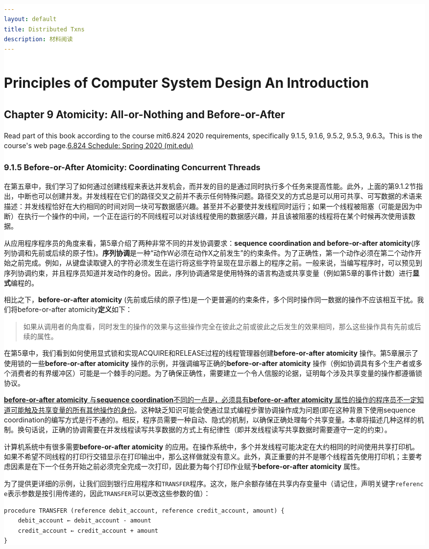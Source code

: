 ```yaml
---
layout: default
title: Distributed Txns
description: 材料阅读
---
```


# Principles of Computer  System Design  An Introduction 

## Chapter 9  Atomicity: All-or-Nothing and  Before-or-After

Read part of this book according to the course mit6.824 2020 requirements, specifically 9.1.5, 9.1.6, 9.5.2, 9.5.3, 9.6.3。This is the course's web page.[6.824 Schedule: Spring 2020 (mit.edu)](http://nil.csail.mit.edu/6.824/2020/schedule.html)

### 9.1.5 Before-or-After Atomicity: Coordinating Concurrent Threads

在第五章中，我们学习了如何通过创建线程来表达并发机会，而并发的目的是通过同时执行多个任务来提高性能。此外，上面的第9.1.2节指出，中断也可以创建并发。并发线程在它们的路径交叉之前并不表示任何特殊问题。路径交叉的方式总是可以用可共享、可写数据的术语来描述：并发线程恰好在大约相同的时间对同一块可写数据感兴趣。甚至并不必要使并发线程同时运行；如果一个线程被阻塞（可能是因为中断）在执行一个操作的中间，一个正在运行的不同线程可以对该线程使用的数据感兴趣，并且该被阻塞的线程将在某个时候再次使用该数据。

从应用程序程序员的角度来看，第5章介绍了两种非常不同的并发协调要求：**sequence coordination and before-or-after atomicity**(序列协调和先前或后续的原子性)。**序列协调**是一种“动作W必须在动作X之前发生”的约束条件。为了正确性，第一个动作必须在第二个动作开始之前完成。例如，从键盘读取键入的字符必须发生在运行将这些字符呈现在显示器上的程序之前。一般来说，当编写程序时，可以预见到序列协调约束，并且程序员知道并发动作的身份。因此，序列协调通常是使用特殊的语言构造或共享变量（例如第5章的事件计数）进行**显式**编程的。

相比之下，**before-or-after atomicity** (先前或后续的原子性)是一个更普遍的约束条件，多个同时操作同一数据的操作不应该相互干扰。我们将before-or-after atomicity**定义**如下：

> 如果从调用者的角度看，同时发生的操作的效果与这些操作完全在彼此之前或彼此之后发生的效果相同，那么这些操作具有先前或后续的属性。

在第5章中，我们看到如何使用显式锁和实现ACQUIRE和RELEASE过程的线程管理器创建**before-or-after atomicity**  操作。第5章展示了使用锁的一些**before-or-after atomicity** 操作的示例，并强调编写正确的**before-or-after atomicity** 操作（例如协调具有多个生产者或多个消费者的有界缓冲区）可能是一个棘手的问题。为了确保正确性，需要建立一个令人信服的论据，证明每个涉及共享变量的操作都遵循锁协议。

<u>**before-or-after atomicity** 与**sequence coordination**不同的一点是，必须具有**before-or-after atomicity** 属性的操作的程序员不一定知道可能触及共享变量的所有其他操作的身份</u>。这种缺乏知识可能会使通过显式编程步骤协调操作成为问题(即在这种背景下使用sequence coordination的编写方式是行不通的)。相反，程序员需要一种自动、隐式的机制，以确保正确处理每个共享变量。本章将描述几种这样的机制。换句话说，正确的协调需要在并发线程读写共享数据的方式上有纪律性（即并发线程读写共享数据时需要遵守一定的约束）。

计算机系统中有很多需要**before-or-after atomicity** 的应用。在操作系统中，多个并发线程可能决定在大约相同的时间使用共享打印机。如果不希望不同线程的打印行交错显示在打印输出中，那么这样做就没有意义。此外，真正重要的并不是哪个线程首先使用打印机；主要考虑因素是在下一个任务开始之前必须完全完成一次打印，因此要为每个打印作业赋予**before-or-after atomicity** 属性。

为了提供更详细的示例，让我们回到银行应用程序和`TRANSFER`程序。这次，账户余额存储在共享内存变量中（请记住，声明关键字`reference`表示参数是按引用传递的，因此`TRANSFER`可以更改这些参数的值）：

```pseudocode
procedure TRANSFER (reference debit_account, reference credit_account, amount) {
 	debit_account ← debit_account - amount 
	credit_account ← credit_account + amount    
}
```
